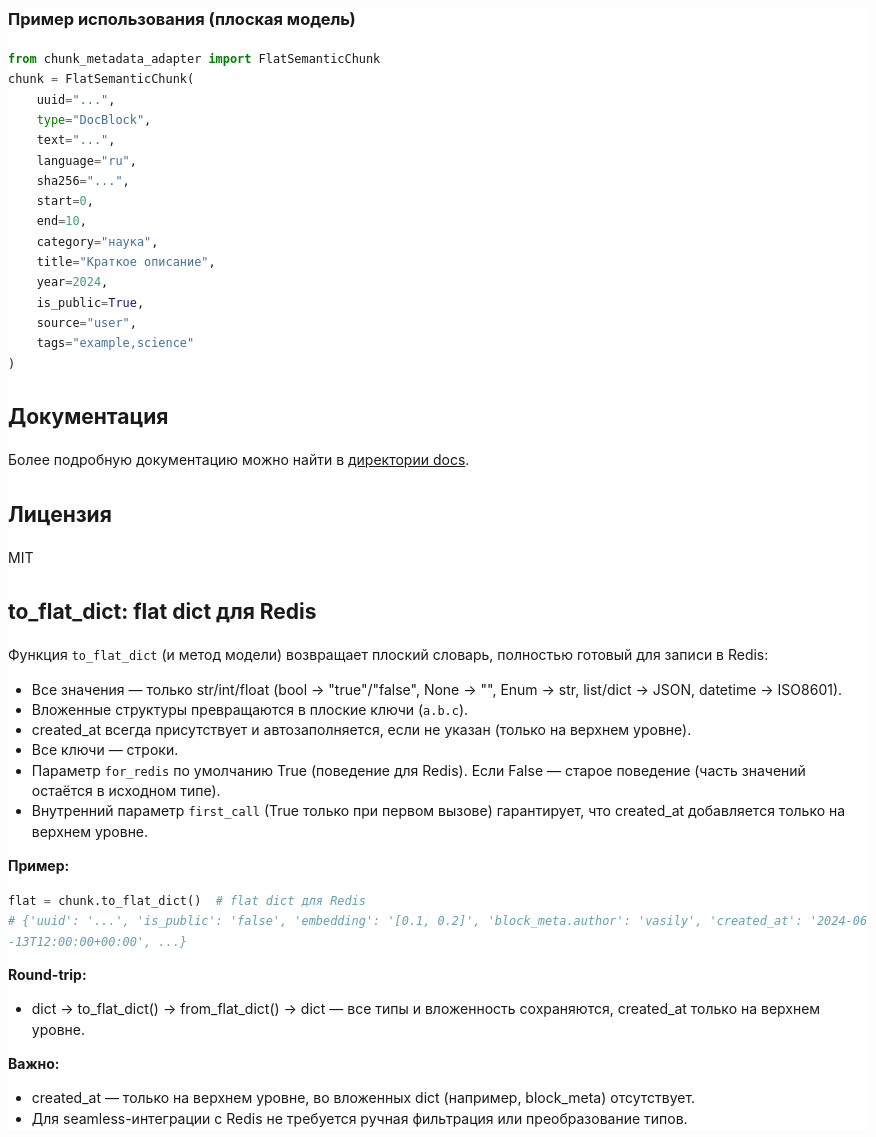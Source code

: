 ### Пример использования (плоская модель)

```python
from chunk_metadata_adapter import FlatSemanticChunk
chunk = FlatSemanticChunk(
    uuid="...",
    type="DocBlock",
    text="...",
    language="ru",
    sha256="...",
    start=0,
    end=10,
    category="наука",
    title="Краткое описание",
    year=2024,
    is_public=True,
    source="user",
    tags="example,science"
)
```

## Документация

Более подробную документацию можно найти в [директории docs](./docs).

## Лицензия

MIT 

## to_flat_dict: flat dict для Redis

Функция `to_flat_dict` (и метод модели) возвращает плоский словарь, полностью готовый для записи в Redis:
- Все значения — только str/int/float (bool → "true"/"false", None → "", Enum → str, list/dict → JSON, datetime → ISO8601).
- Вложенные структуры превращаются в плоские ключи (`a.b.c`).
- created_at всегда присутствует и автозаполняется, если не указан (только на верхнем уровне).
- Все ключи — строки.
- Параметр `for_redis` по умолчанию True (поведение для Redis). Если False — старое поведение (часть значений остаётся в исходном типе).
- Внутренний параметр `first_call` (True только при первом вызове) гарантирует, что created_at добавляется только на верхнем уровне.

**Пример:**
```python
flat = chunk.to_flat_dict()  # flat dict для Redis
# {'uuid': '...', 'is_public': 'false', 'embedding': '[0.1, 0.2]', 'block_meta.author': 'vasily', 'created_at': '2024-06-13T12:00:00+00:00', ...}
```

**Round-trip:**
- dict → to_flat_dict() → from_flat_dict() → dict — все типы и вложенность сохраняются, created_at только на верхнем уровне.

**Важно:**
- created_at — только на верхнем уровне, во вложенных dict (например, block_meta) отсутствует.
- Для seamless-интеграции с Redis не требуется ручная фильтрация или преобразование типов. 